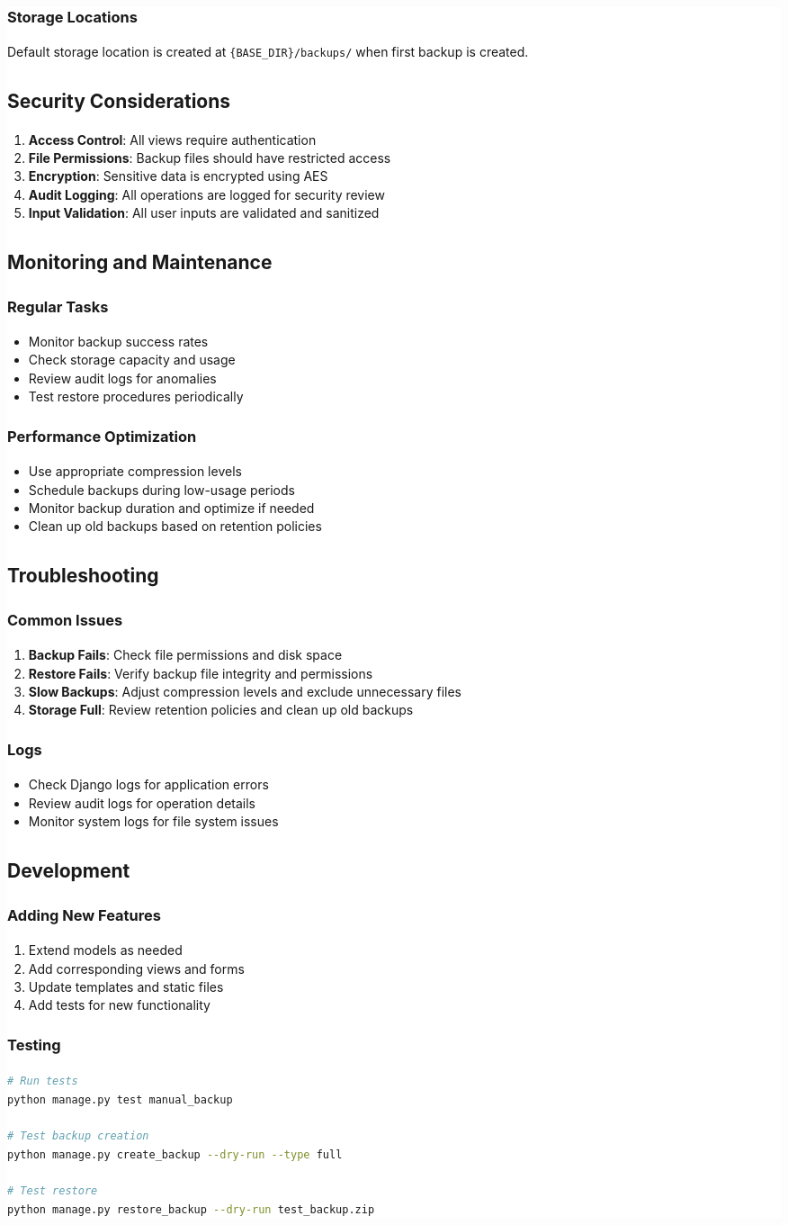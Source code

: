### Storage Locations
Default storage location is created at `{BASE_DIR}/backups/` when first backup is created.

## Security Considerations

1. **Access Control**: All views require authentication
2. **File Permissions**: Backup files should have restricted access
3. **Encryption**: Sensitive data is encrypted using AES
4. **Audit Logging**: All operations are logged for security review
5. **Input Validation**: All user inputs are validated and sanitized

## Monitoring and Maintenance

### Regular Tasks
- Monitor backup success rates
- Check storage capacity and usage
- Review audit logs for anomalies
- Test restore procedures periodically

### Performance Optimization
- Use appropriate compression levels
- Schedule backups during low-usage periods
- Monitor backup duration and optimize if needed
- Clean up old backups based on retention policies

## Troubleshooting

### Common Issues

1. **Backup Fails**: Check file permissions and disk space
2. **Restore Fails**: Verify backup file integrity and permissions
3. **Slow Backups**: Adjust compression levels and exclude unnecessary files
4. **Storage Full**: Review retention policies and clean up old backups

### Logs
- Check Django logs for application errors
- Review audit logs for operation details
- Monitor system logs for file system issues

## Development

### Adding New Features
1. Extend models as needed
2. Add corresponding views and forms
3. Update templates and static files
4. Add tests for new functionality

### Testing
```bash
# Run tests
python manage.py test manual_backup

# Test backup creation
python manage.py create_backup --dry-run --type full

# Test restore
python manage.py restore_backup --dry-run test_backup.zip
```
